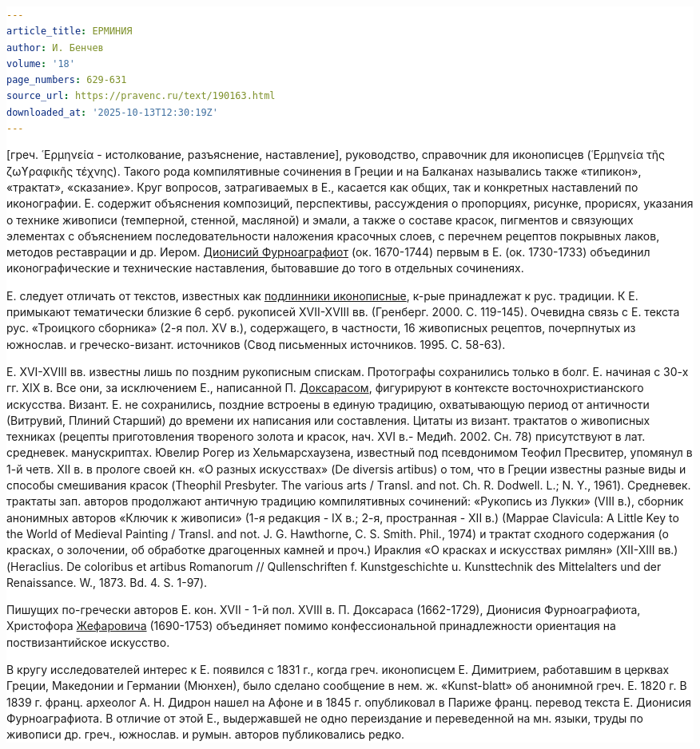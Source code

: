 ```yaml
---
article_title: ЕРМИНИЯ
author: И. Бенчев
volume: '18'
page_numbers: 629-631
source_url: https://pravenc.ru/text/190163.html
downloaded_at: '2025-10-13T12:30:19Z'
---
```


[греч. ῾Ερμηνεία - истолкование, разъяснение, наставление], руководство, справочник для иконописцев (῾Ερμηνεία τῆς ζωϒραφικῆς τέχνης). Такого рода компилятивные сочинения в Греции и на Балканах назывались также «типикон», «трактат», «сказание». Круг вопросов, затрагиваемых в Е., касается как общих, так и конкретных наставлений по иконографии. Е. содержит объяснения композиций, перспективы, рассуждения о пропорциях, рисунке, прорисях, указания о технике живописи (темперной, стенной, масляной) и эмали, а также о составе красок, пигментов и связующих элементах с объяснением последовательности наложения красочных слоев, с перечнем рецептов покрывных лаков, методов реставрации и др. Иером. [Дионисий Фурноаграфиот](<https://pravenc.ru/text/Дионисий Фурноаграфиот.html>) (ок. 1670-1744) первым в Е. (ок. 1730-1733) объединил иконографические и технические наставления, бытовавшие до того в отдельных сочинениях.

Е. следует отличать от текстов, известных как [подлинники иконописные](<https://pravenc.ru/text/подлинники иконописные.html>), к-рые принадлежат к рус. традиции. К Е. примыкают тематически близкие 6 серб. рукописей XVII-XVIII вв. (Гренберг. 2000. С. 119-145). Очевидна связь с Е. текста рус. «Троицкого сборника» (2-я пол. XV в.), содержащего, в частности, 16 живописных рецептов, почерпнутых из южнослав. и греческо-визант. источников (Свод письменных источников. 1995. С. 58-63).

Е. XVI-XVIII вв. известны лишь по поздним рукописным спискам. Протографы сохранились только в болг. Е. начиная с 30-х гг. XIX в. Все они, за исключением Е., написанной П. [Доксарасом](https://pravenc.ru/text/Доксарасом.html), фигурируют в контексте восточнохристианского искусства. Визант. Е. не сохранились, поздние встроены в единую традицию, охватывающую период от античности (Витрувий, Плиний Старший) до времени их написания или составления. Цитаты из визант. трактатов о живописных техниках (рецепты приготовления твореного золота и красок, нач. XVI в.- Медић. 2002. Сн. 78) присутствуют в лат. средневек. манускриптах. Ювелир Рогер из Хельмарсхаузена, известный под псевдонимом Теофил Пресвитер, упомянул в 1-й четв. XII в. в прологе своей кн. «О разных искусствах» (De diversis artibus) о том, что в Греции известны разные виды и способы смешивания красок (Theophil Presbyter. The various arts / Тransl. and not. Ch. R. Dodwell. L.; N. Y., 1961). Средневек. трактаты зап. авторов продолжают античную традицию компилятивных сочинений: «Рукопись из Лукки» (VIII в.), сборник анонимных авторов «Ключик к живописи» (1-я редакция - IX в.; 2-я, пространная - XII в.) (Маррае Clavicula: A Little Key to the World of Medieval Painting / Transl. and not. J. G. Hawthorne, C. S. Smith. Phil., 1974) и трактат сходного содержания (о красках, о золочении, об обработке драгоценных камней и проч.) Ираклия «О красках и искусствах римлян» (XII-XIII вв.) (Heraclius. De coloribus et artibus Romanorum // Qullenschriften f. Kunstgeschichte u. Kunsttechnik des Mittelalters und der Renaissance. W., 1873. Bd. 4. S. 1-97).

Пишущих по-гречески авторов Е. кон. XVII - 1-й пол. XVIII в. П. Доксараса (1662-1729), Дионисия Фурноаграфиота, Христофора [Жефаровича](https://pravenc.ru/text/Жефаровича.html) (1690-1753) объединяет помимо конфессиональной принадлежности ориентация на поствизантийское искусство.

В кругу исследователей интерес к Е. появился с 1831 г., когда греч. иконописцем Е. Димитрием, работавшим в церквах Греции, Македонии и Германии (Мюнхен), было сделано сообщение в нем. ж. «Kunst-blatt» об анонимной греч. Е. 1820 г. В 1839 г. франц. археолог А. Н. Дидрон нашел на Афоне и в 1845 г. опубликовал в Париже франц. перевод текста Е. Дионисия Фурноаграфиота. В отличие от этой Е., выдержавшей не одно переиздание и переведенной на мн. языки, труды по живописи др. греч., южнослав. и румын. авторов публиковались редко.
